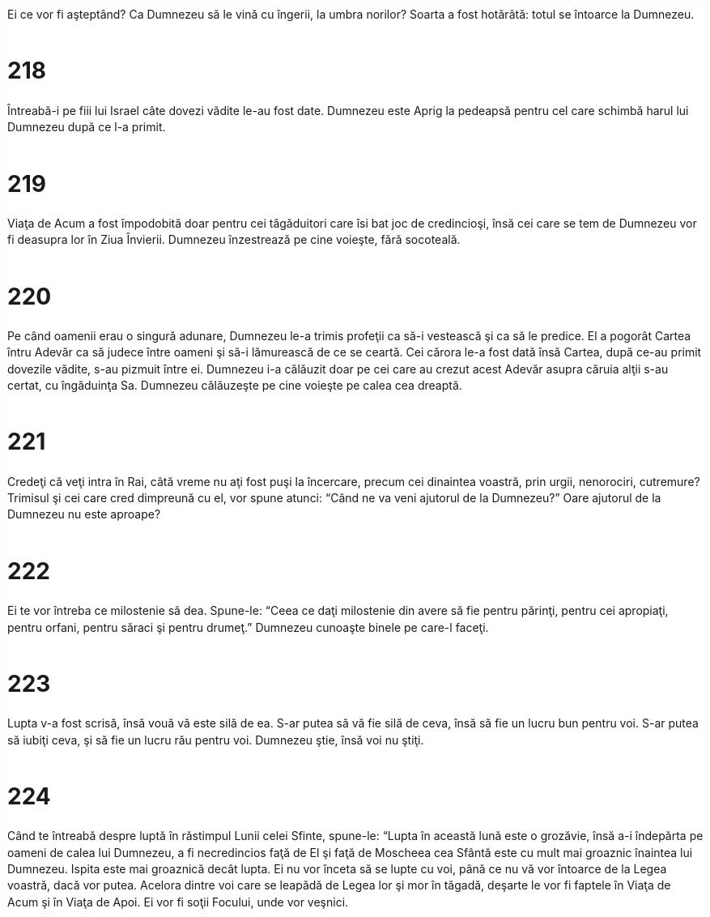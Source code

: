 Ei ce vor fi aşteptând? Ca Dumnezeu să le vină cu îngerii, la umbra norilor? Soarta a fost hotărâtă: totul se întoarce la Dumnezeu.

# 218

Întreabă-i pe fiii lui Israel câte dovezi vădite le-au fost date. Dumnezeu este Aprig la pedeapsă pentru cel care schimbă harul lui Dumnezeu după ce l-a primit.

# 219

Viaţa de Acum a fost împodobită doar pentru cei tăgăduitori care îsi bat joc de credincioşi, însă cei care se tem de Dumnezeu vor fi deasupra lor în Ziua Învierii. Dumnezeu înzestrează pe cine voieşte, fără socoteală.

# 220

Pe când oamenii erau o singură adunare, Dumnezeu le-a trimis profeţii ca să-i vestească şi ca să le predice. El a pogorât Cartea întru Adevăr ca să judece între oameni şi să-i lămurească de ce se ceartă. Cei cărora le-a fost dată însă Cartea, după ce-au primit dovezile vădite, s-au pizmuit între ei. Dumnezeu i-a călăuzit doar pe cei care au crezut acest Adevăr asupra căruia alţii s-au certat, cu îngăduinţa Sa. Dumnezeu călăuzeşte pe cine voieşte pe calea cea dreaptă.

# 221

Credeţi că veţi intra în Rai, câtă vreme nu aţi fost puşi la încercare, precum cei dinaintea voastră, prin urgii, nenorociri, cutremure? Trimisul şi cei care cred dimpreună cu el, vor spune atunci: “Când ne va veni ajutorul de la Dumnezeu?” Oare ajutorul de la Dumnezeu nu este aproape?

# 222

Ei te vor întreba ce milostenie să dea. Spune-le: “Ceea ce daţi milostenie din avere să fie pentru părinţi, pentru cei apropiaţi, pentru orfani, pentru săraci şi pentru drumeţ.” Dumnezeu cunoaşte binele pe care-l faceţi.

# 223

Lupta v-a fost scrisă, însă vouă vă este silă de ea. S-ar putea să vă fie silă de ceva, însă să fie un lucru bun pentru voi. S-ar putea să iubiţi ceva, şi să fie un lucru rău pentru voi. Dumnezeu ştie, însă voi nu ştiţi.

# 224

Când te întreabă despre luptă în răstimpul Lunii celei Sfinte, spune-le: “Lupta în această lună este o grozăvie, însă a-i îndepărta pe oameni de calea lui Dumnezeu, a fi necredincios faţă de El şi faţă de Moscheea cea Sfântă este cu mult mai groaznic înaintea lui Dumnezeu. Ispita este mai groaznică decât lupta. Ei nu vor înceta să se lupte cu voi, până ce nu vă vor întoarce de la Legea voastră, dacă vor putea. Acelora dintre voi care se leapădă de Legea lor şi mor în tăgadă, deşarte le vor fi faptele în Viaţa de Acum şi în Viaţa de Apoi. Ei vor fi soţii Focului, unde vor veşnici.
